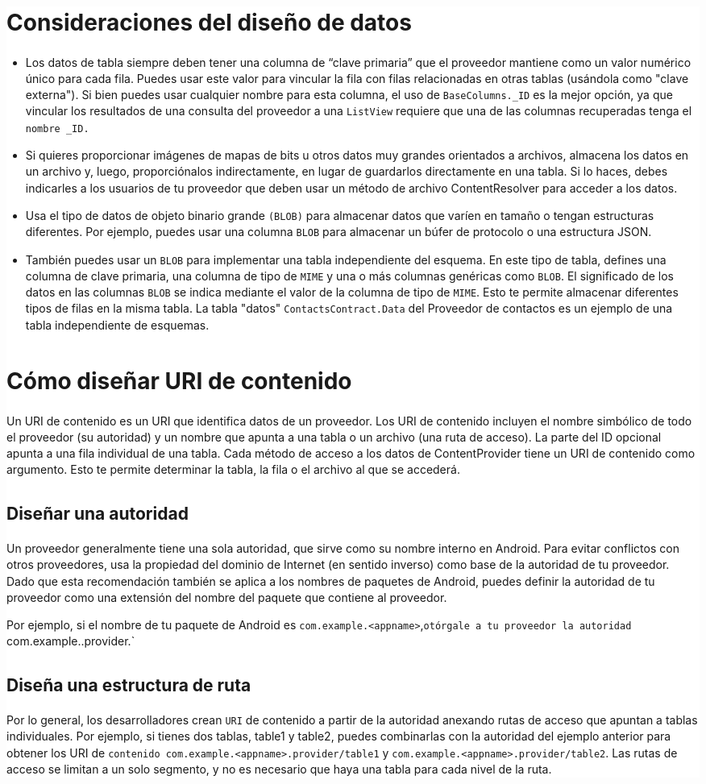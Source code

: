 # Consideraciones del diseño de datos 

- Los datos de tabla siempre deben tener una columna de “clave primaria” que el proveedor mantiene como un valor numérico único para cada fila. Puedes usar este valor para vincular la fila con filas relacionadas en otras tablas (usándola como "clave externa"). Si bien puedes usar cualquier nombre para esta columna, el uso de `BaseColumns._ID` es la mejor opción, ya que vincular los resultados de una consulta del proveedor a una `ListView` requiere que una de las columnas recuperadas tenga el `nombre _ID.`

- Si quieres proporcionar imágenes de mapas de bits u otros datos muy grandes orientados a archivos, almacena los datos en un archivo y, luego, proporciónalos indirectamente, en lugar de guardarlos directamente en una tabla. Si lo haces, debes indicarles a los usuarios de tu proveedor que deben usar un método de archivo ContentResolver para acceder a los datos.

- Usa el tipo de datos de objeto binario grande `(BLOB)` para almacenar datos que varíen en tamaño o tengan estructuras diferentes. Por ejemplo, puedes usar una columna `BLOB` para almacenar un búfer de protocolo o una estructura JSON.

- También puedes usar un `BLOB` para implementar una tabla independiente del esquema. En este tipo de tabla, defines una columna de clave primaria, una columna de tipo de `MIME` y una o más columnas genéricas como `BLOB`. El significado de los datos en las columnas `BLOB` se indica mediante el valor de la columna de tipo de `MIME`. Esto te permite almacenar diferentes tipos de filas en la misma tabla. La tabla "datos" `ContactsContract.Data` del Proveedor de contactos es un ejemplo de una tabla independiente de esquemas.

# Cómo diseñar URI de contenido

Un URI de contenido es un URI que identifica datos de un proveedor. Los URI de contenido incluyen el nombre simbólico de todo el proveedor (su autoridad) y un nombre que apunta a una tabla o un archivo (una ruta de acceso). La parte del ID opcional apunta a una fila individual de una tabla. Cada método de acceso a los datos de ContentProvider tiene un URI de contenido como argumento. Esto te permite determinar la tabla, la fila o el archivo al que se accederá.

## Diseñar una autoridad

Un proveedor generalmente tiene una sola autoridad, que sirve como su nombre interno en Android. Para evitar conflictos con otros proveedores, usa la propiedad del dominio de Internet (en sentido inverso) como base de la autoridad de tu proveedor. Dado que esta recomendación también se aplica a los nombres de paquetes de Android, puedes definir la autoridad de tu proveedor como una extensión del nombre del paquete que contiene al proveedor.

Por ejemplo, si el nombre de tu paquete de Android es `com.example.<appname>`,` otórgale a tu proveedor la autoridad `com.example.<appname>.provider.`

## Diseña una estructura de ruta

Por lo general, los desarrolladores crean `URI` de contenido a partir de la autoridad anexando rutas de acceso que apuntan a tablas individuales. Por ejemplo, si tienes dos tablas, table1 y table2, puedes combinarlas con la autoridad del ejemplo anterior para obtener los URI de `contenido com.example.<appname>.provider/table1` y `com.example.<appname>.provider/table2`. Las rutas de acceso se limitan a un solo segmento, y no es necesario que haya una tabla para cada nivel de la ruta.
